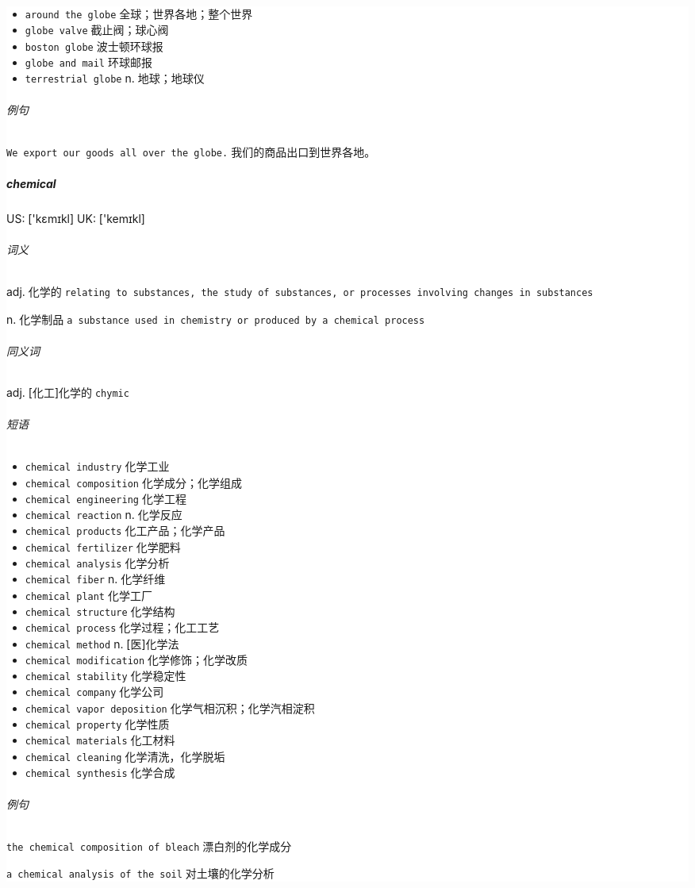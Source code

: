 - `around the globe` 全球；世界各地；整个世界
- `globe valve` 截止阀；球心阀
- `boston globe` 波士顿环球报
- `globe and mail` 环球邮报
- `terrestrial globe` n. 地球；地球仪

###### 例句

`We export our goods all over the globe.`
我们的商品出口到世界各地。


##### chemical

US: ['kɛmɪkl]
UK: ['kemɪkl]

###### 词义

adj. 化学的
`relating to substances, the study of substances, or processes involving changes in substances`

n. 化学制品
`a substance used in chemistry or produced by a chemical process`

###### 同义词

adj. [化工]化学的
`chymic`


###### 短语

- `chemical industry` 化学工业
- `chemical composition` 化学成分；化学组成
- `chemical engineering` 化学工程
- `chemical reaction` n. 化学反应
- `chemical products` 化工产品；化学产品
- `chemical fertilizer` 化学肥料
- `chemical analysis` 化学分析
- `chemical fiber` n. 化学纤维
- `chemical plant` 化学工厂
- `chemical structure` 化学结构
- `chemical process` 化学过程；化工工艺
- `chemical method` n. [医]化学法
- `chemical modification` 化学修饰；化学改质
- `chemical stability` 化学稳定性
- `chemical company` 化学公司
- `chemical vapor deposition` 化学气相沉积；化学汽相淀积
- `chemical property` 化学性质
- `chemical materials` 化工材料
- `chemical cleaning` 化学清洗，化学脱垢
- `chemical synthesis` 化学合成

###### 例句

`the chemical composition of bleach`
漂白剂的化学成分

`a chemical analysis of the soil`
对土壤的化学分析


